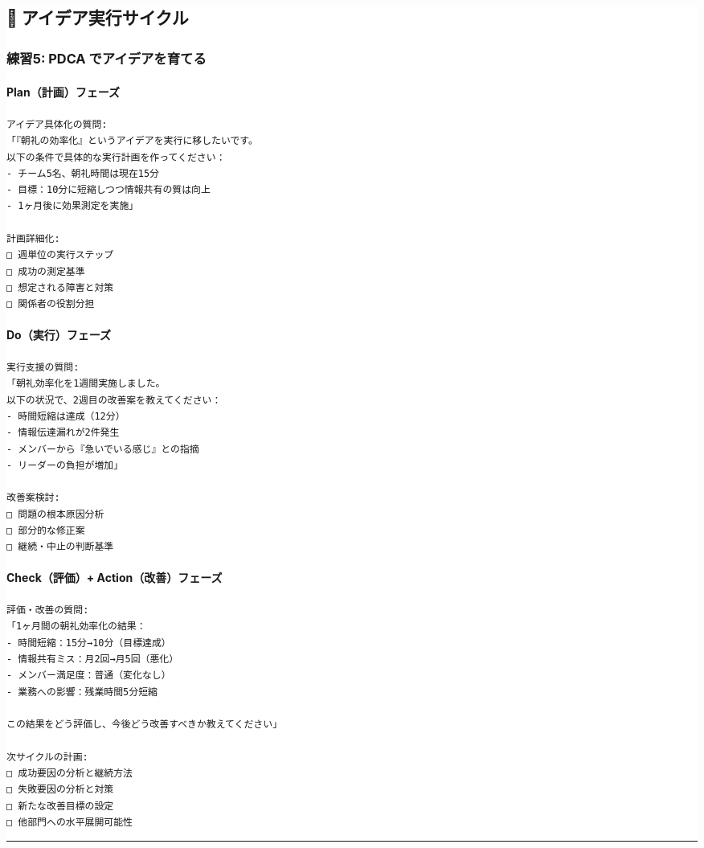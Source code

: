 ## 🔄 **アイデア実行サイクル**

### **練習5: PDCA でアイデアを育てる**

#### **Plan（計画）フェーズ**
```
アイデア具体化の質問:
「『朝礼の効率化』というアイデアを実行に移したいです。
以下の条件で具体的な実行計画を作ってください：
- チーム5名、朝礼時間は現在15分
- 目標：10分に短縮しつつ情報共有の質は向上
- 1ヶ月後に効果測定を実施」

計画詳細化:
□ 週単位の実行ステップ
□ 成功の測定基準  
□ 想定される障害と対策
□ 関係者の役割分担
```

#### **Do（実行）フェーズ**
```
実行支援の質問:
「朝礼効率化を1週間実施しました。
以下の状況で、2週目の改善案を教えてください：
- 時間短縮は達成（12分）
- 情報伝達漏れが2件発生  
- メンバーから『急いでいる感じ』との指摘
- リーダーの負担が増加」

改善案検討:
□ 問題の根本原因分析
□ 部分的な修正案
□ 継続・中止の判断基準
```

#### **Check（評価）+ Action（改善）フェーズ**
```
評価・改善の質問:
「1ヶ月間の朝礼効率化の結果：
- 時間短縮：15分→10分（目標達成）
- 情報共有ミス：月2回→月5回（悪化）
- メンバー満足度：普通（変化なし）
- 業務への影響：残業時間5分短縮

この結果をどう評価し、今後どう改善すべきか教えてください」

次サイクルの計画:
□ 成功要因の分析と継続方法
□ 失敗要因の分析と対策  
□ 新たな改善目標の設定
□ 他部門への水平展開可能性
```

---